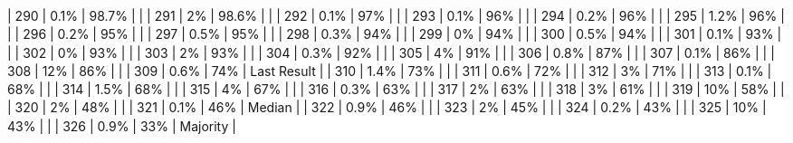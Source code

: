 | 290 | 0.1% | 98.7% |  |
| 291 | 2% | 98.6% |  |
| 292 | 0.1% | 97% |  |
| 293 | 0.1% | 96% |  |
| 294 | 0.2% | 96% |  |
| 295 | 1.2% | 96% |  |
| 296 | 0.2% | 95% |  |
| 297 | 0.5% | 95% |  |
| 298 | 0.3% | 94% |  |
| 299 | 0% | 94% |  |
| 300 | 0.5% | 94% |  |
| 301 | 0.1% | 93% |  |
| 302 | 0% | 93% |  |
| 303 | 2% | 93% |  |
| 304 | 0.3% | 92% |  |
| 305 | 4% | 91% |  |
| 306 | 0.8% | 87% |  |
| 307 | 0.1% | 86% |  |
| 308 | 12% | 86% |  |
| 309 | 0.6% | 74% | Last Result |
| 310 | 1.4% | 73% |  |
| 311 | 0.6% | 72% |  |
| 312 | 3% | 71% |  |
| 313 | 0.1% | 68% |  |
| 314 | 1.5% | 68% |  |
| 315 | 4% | 67% |  |
| 316 | 0.3% | 63% |  |
| 317 | 2% | 63% |  |
| 318 | 3% | 61% |  |
| 319 | 10% | 58% |  |
| 320 | 2% | 48% |  |
| 321 | 0.1% | 46% | Median |
| 322 | 0.9% | 46% |  |
| 323 | 2% | 45% |  |
| 324 | 0.2% | 43% |  |
| 325 | 10% | 43% |  |
| 326 | 0.9% | 33% | Majority |